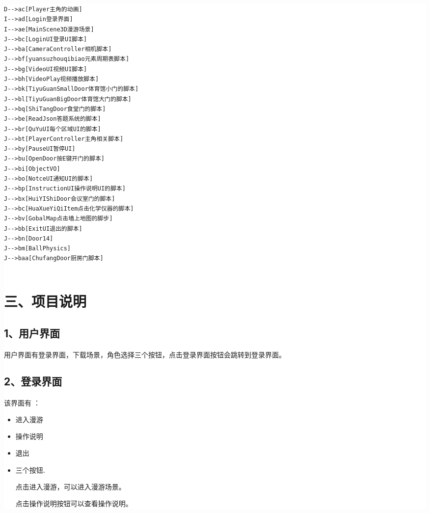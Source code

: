 ``` mermaid
D-->ac[Player主角的动画]
I-->ad[Login登录界面]
I-->ae[MainScene3D漫游场景]
J-->bc[LoginUI登录UI脚本]
J-->ba[CameraController相机脚本]
J-->bf[yuansuzhouqibiao元素周期表脚本]
J-->bg[VideoUI视频UI脚本]
J-->bh[VideoPlay视频播放脚本]
J-->bk[TiyuGuanSmallDoor体育馆小门的脚本]
J-->bl[TiyuGuanBigDoor体育馆大门的脚本]
J-->bq[ShiTangDoor食堂门的脚本]
J-->be[ReadJson答题系统的脚本]
J-->br[QuYuUI每个区域UI的脚本]
J-->bt[PlayerController主角相关脚本]
J-->by[PauseUI暂停UI]
J-->bu[OpenDoor按E键开门的脚本]
J-->bi[ObjectVO]
J-->bo[NotceUI通知UI的脚本]
J-->bp[InstructionUI操作说明UI的脚本]
J-->bx[HuiYIShiDoor会议室门的脚本]
J-->bc[HuaXueYiQiItem点击化学仪器的脚本]
J-->bv[GobalMap点击墙上地图的脚步]
J-->bb[ExitUI退出的脚本]
J-->bn[Door14]
J-->bm[BallPhysics]
J-->baa[ChufangDoor厨房门脚本]


```

# 三、项目说明

## 1、用户界面

用户界面有登录界面，下载场景，角色选择三个按钮，点击登录界面按钮会跳转到登录界面。

## 2、登录界面

该界面有 ：

* 进入漫游

* 操作说明

* 退出

* 三个按钮.

  点击进入漫游，可以进入漫游场景。

  点击操作说明按钮可以查看操作说明。
